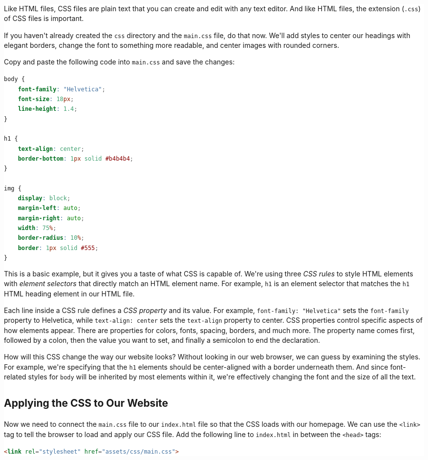 Like HTML files, CSS files are plain text that you can create and edit with any text editor. And like HTML files, the extension (`.css`) of CSS files is important. 

If you haven't already created the `css` directory and the `main.css` file, do that now. We'll add styles to center our headings with elegant borders, change the font to something more readable, and center images with rounded corners.

Copy and paste the following code into `main.css` and save the changes:

```css
body {
    font-family: "Helvetica";
    font-size: 18px;
    line-height: 1.4;
}

h1 {
    text-align: center;
    border-bottom: 1px solid #b4b4b4;
}

img {
    display: block;
    margin-left: auto;
    margin-right: auto;
    width: 75%;
    border-radius: 10%;
    border: 1px solid #555;
}
```

This is a basic example, but it gives you a taste of what CSS is capable of. We're using three *CSS rules* to style HTML elements with *element selectors* that directly match an HTML element name. For example, `h1` is an element selector that matches the `h1` HTML heading element in our HTML file.

Each line inside a CSS rule defines a *CSS property* and its value. For example, `font-family: "Helvetica"` sets the `font-family` property to Helvetica, while `text-align: center` sets the `text-align` property to center. CSS properties control specific aspects of how elements appear. There are properties for colors, fonts, spacing, borders, and much more. The property name comes first, followed by a colon, then the value you want to set, and finally a semicolon to end the declaration.

How will this CSS change the way our website looks? Without looking in our web browser, we can guess by examining the styles. For example, we're specifying that the `h1` elements should be center-aligned with a border underneath them. And since font-related styles for `body` will be inherited by most elements within it, we're effectively changing the font and the size of all the text.

## Applying the CSS to Our Website

Now we need to connect the `main.css` file to our `index.html` file so that the CSS loads with our homepage. We can use the `<link>` tag to tell the browser to load and apply our CSS file. Add the following line to `index.html` in between the `<head>` tags:

```html
<link rel="stylesheet" href="assets/css/main.css">
```
